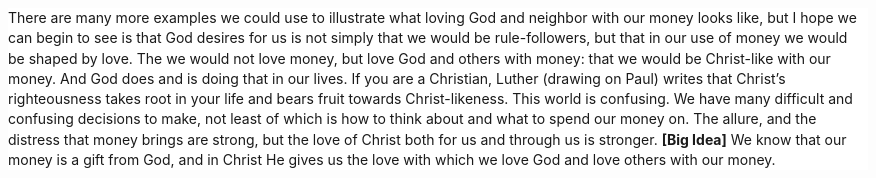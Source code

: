 There are many more examples we could use to illustrate what loving God and neighbor with our money looks like, but I hope we can begin to see is that God desires for us is not simply that we would be rule-followers, but that in our use of money we would be shaped by love. The we would not love money, but love God and others with money: that we would be Christ-like with our money. And God does and is doing that in our lives. If you are a Christian, Luther (drawing on Paul) writes that Christ’s righteousness takes root in your life and bears fruit towards Christ-likeness. This world is confusing. We have many difficult and confusing decisions to make, not least of which is how to think about and what to spend our money on. The allure, and the distress that money brings are strong, but the love of Christ both for us and through us is stronger. **\[Big Idea\]** We know that our money is a gift from God, and in Christ He gives us the love with which we love God and love others with our money.
